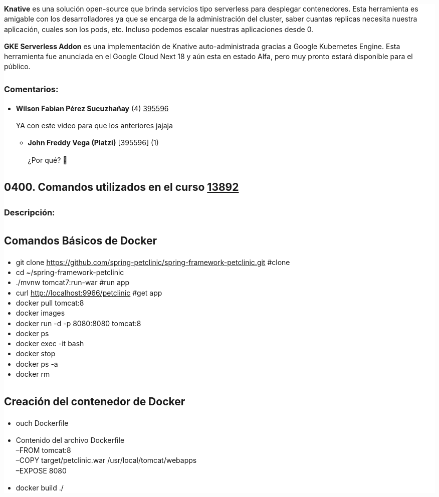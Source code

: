 

**Knative** es una solución open-source que brinda servicios tipo serverless para desplegar contenedores. Esta herramienta es amigable con los desarrolladores ya que se encarga de la administración del cluster, saber cuantas replicas necesita nuestra aplicación, cuales son los pods, etc. Incluso podemos escalar nuestras aplicaciones desde 0.

**GKE Serverless Addon** es una implementación de Knative auto-administrada gracias a Google Kubernetes Engine. Esta herramienta fue anunciada en el Google Cloud Next 18 y aún esta en estado Alfa, pero muy pronto estará disponible para el público.

### Comentarios:

* **Wilson Fabian Pérez Sucuzhañay** (4) [395596](https://platzi.com/comentario/395596/) 

	YA con este video para que los anteriores jajaja

	* **John Freddy Vega (Platzi)** [395596] (1)

		¿Por qué? 🤔

## 0400. Comandos utilizados en el curso [13892](https://platzi.com/clases/1365-kubernetes-xertica/13892-comandos-utilizados-en-el-curso/)

### Descripción:


## Comandos Básicos de Docker

* git clone <https://github.com/spring-petclinic/spring-framework-petclinic.git> #clone
* cd ~/spring-framework-petclinic
* ./mvnw tomcat7:run-war #run app
* curl <http://localhost:9966/petclinic> #get app
* docker pull tomcat:8
* docker images
* docker run -d -p 8080:8080 tomcat:8
* docker ps
* docker exec -it <container id> bash
* docker stop <container id>
* docker ps -a
* docker rm <container id>



## Creación del contenedor de Docker

* ouch Dockerfile

* Contenido del archivo Dockerfile  
–FROM tomcat:8  
–COPY target/petclinic.war /usr/local/tomcat/webapps  
–EXPOSE 8080

* docker build ./
